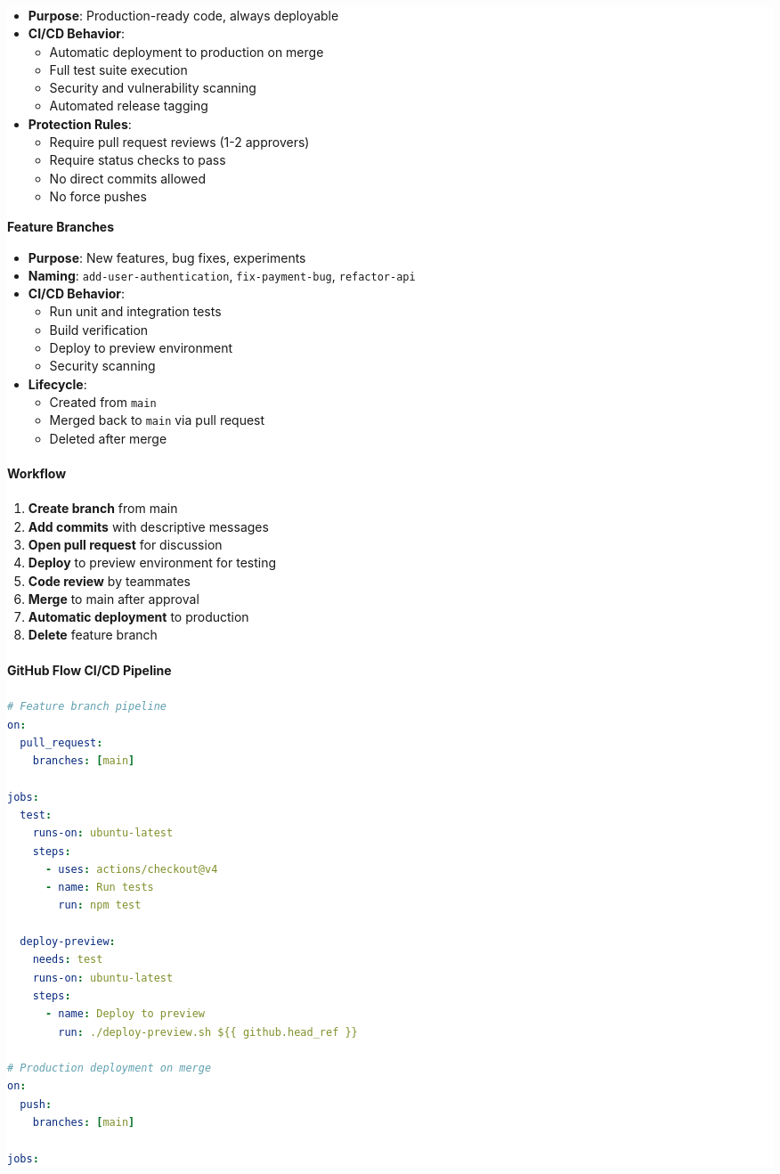 - **Purpose**: Production-ready code, always deployable
- **CI/CD Behavior**:
  - Automatic deployment to production on merge
  - Full test suite execution
  - Security and vulnerability scanning
  - Automated release tagging
- **Protection Rules**:
  - Require pull request reviews (1-2 approvers)
  - Require status checks to pass
  - No direct commits allowed
  - No force pushes

**Feature Branches**

- **Purpose**: New features, bug fixes, experiments
- **Naming**: `add-user-authentication`, `fix-payment-bug`, `refactor-api`
- **CI/CD Behavior**:
  - Run unit and integration tests
  - Build verification
  - Deploy to preview environment
  - Security scanning
- **Lifecycle**:
  - Created from `main`
  - Merged back to `main` via pull request
  - Deleted after merge

#### Workflow

1. **Create branch** from main
2. **Add commits** with descriptive messages
3. **Open pull request** for discussion
4. **Deploy** to preview environment for testing
5. **Code review** by teammates
6. **Merge** to main after approval
7. **Automatic deployment** to production
8. **Delete** feature branch

#### GitHub Flow CI/CD Pipeline

```yaml
# Feature branch pipeline
on:
  pull_request:
    branches: [main]

jobs:
  test:
    runs-on: ubuntu-latest
    steps:
      - uses: actions/checkout@v4
      - name: Run tests
        run: npm test

  deploy-preview:
    needs: test
    runs-on: ubuntu-latest
    steps:
      - name: Deploy to preview
        run: ./deploy-preview.sh ${{ github.head_ref }}

# Production deployment on merge
on:
  push:
    branches: [main]

jobs:
```